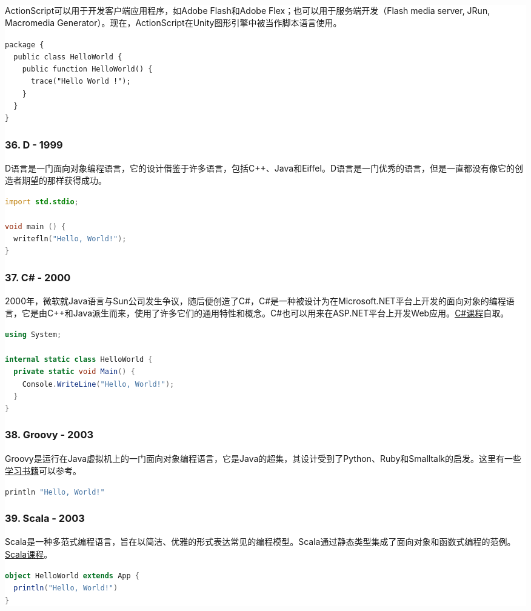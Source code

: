ActionScript可以用于开发客户端应用程序，如Adobe Flash和Adobe Flex；也可以用于服务端开发（Flash media server, JRun, Macromedia Generator）。现在，ActionScript在Unity图形引擎中被当作脚本语言使用。

```
package {
  public class HelloWorld {
    public function HelloWorld() {
      trace("Hello World !");
    }
  }
}
```

### 36. D - 1999

D语言是一门面向对象编程语言，它的设计借鉴于许多语言，包括C++、Java和Eiffel。D语言是一门优秀的语言，但是一直都没有像它的创造者期望的那样获得成功。

``` D
import std.stdio;

void main () {
  writefln("Hello, World!");
}
```

### 37. C# - 2000

2000年，微软就Java语言与Sun公司发生争议，随后便创造了C#，C#是一种被设计为在Microsoft.NET平台上开发的面向对象的编程语言，它是由C++和Java派生而来，使用了许多它们的通用特性和概念。C#也可以用来在ASP.NET平台上开发Web应用。[C#课程](https://www.java67.com/2019/03/5-free-c-net-courses-to-learn-online.html)自取。

``` c#
using System;

internal static class HelloWorld {
  private static void Main() {
    Console.WriteLine("Hello, World!");
  }
}
```

### 38. Groovy - 2003

Groovy是运行在Java虚拟机上的一门面向对象编程语言，它是Java的超集，其设计受到了Python、Ruby和Smalltalk的启发。这里有一些[学习书籍](https://medium.com/javarevisited/70-years-of-hello-world-with-50-programming-languages-2400de893a97)可以参考。

``` groovy
println "Hello, World!"
```

### 39. Scala - 2003

Scala是一种多范式编程语言，旨在以简洁、优雅的形式表达常见的编程模型。Scala通过静态类型集成了面向对象和函数式编程的范例。[Scala课程](https://javarevisited.blogspot.com/2019/01/5-free-scala-programming-courses-for-java-programmers-learn-online.html)。

``` scala
object HelloWorld extends App {
  println("Hello, World!")
}
```
